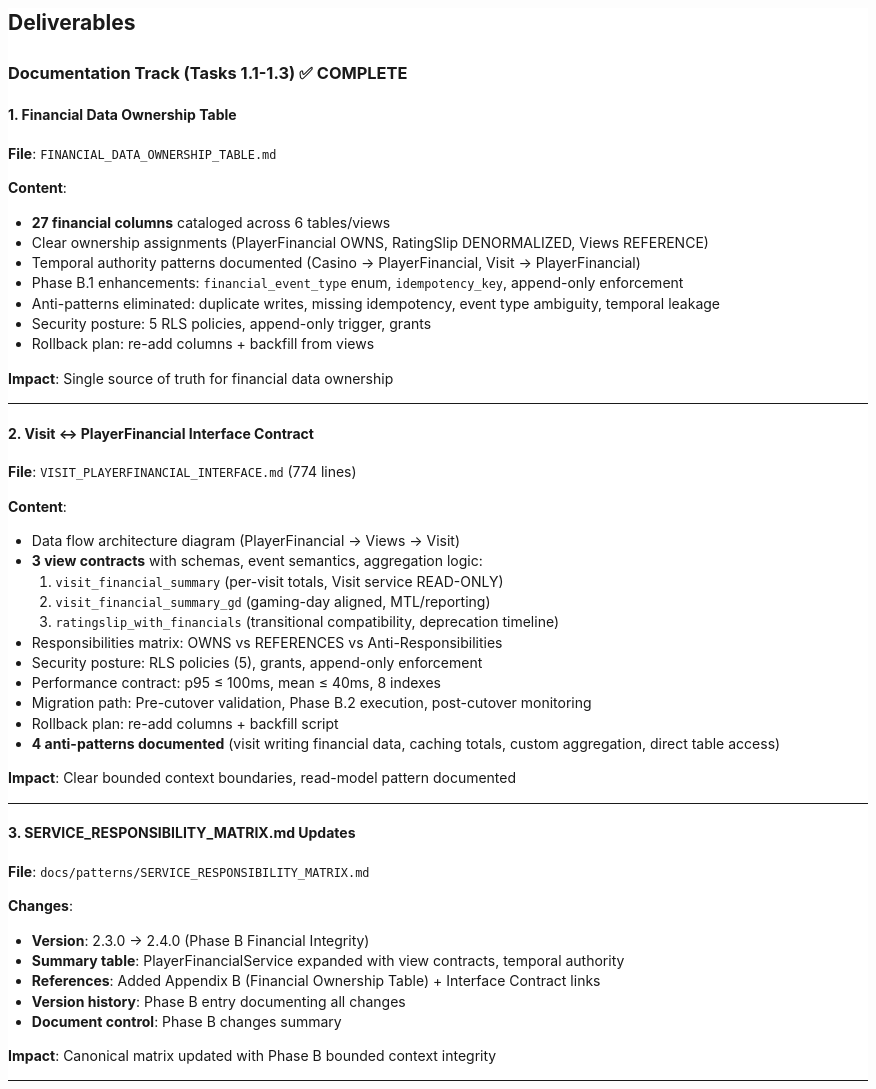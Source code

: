 
## Deliverables

### Documentation Track (Tasks 1.1-1.3) ✅ COMPLETE

#### 1. Financial Data Ownership Table
**File**: `FINANCIAL_DATA_OWNERSHIP_TABLE.md`

**Content**:
- **27 financial columns** cataloged across 6 tables/views
- Clear ownership assignments (PlayerFinancial OWNS, RatingSlip DENORMALIZED, Views REFERENCE)
- Temporal authority patterns documented (Casino → PlayerFinancial, Visit → PlayerFinancial)
- Phase B.1 enhancements: `financial_event_type` enum, `idempotency_key`, append-only enforcement
- Anti-patterns eliminated: duplicate writes, missing idempotency, event type ambiguity, temporal leakage
- Security posture: 5 RLS policies, append-only trigger, grants
- Rollback plan: re-add columns + backfill from views

**Impact**: Single source of truth for financial data ownership

---

#### 2. Visit ↔ PlayerFinancial Interface Contract
**File**: `VISIT_PLAYERFINANCIAL_INTERFACE.md` (774 lines)

**Content**:
- Data flow architecture diagram (PlayerFinancial → Views → Visit)
- **3 view contracts** with schemas, event semantics, aggregation logic:
  1. `visit_financial_summary` (per-visit totals, Visit service READ-ONLY)
  2. `visit_financial_summary_gd` (gaming-day aligned, MTL/reporting)
  3. `ratingslip_with_financials` (transitional compatibility, deprecation timeline)
- Responsibilities matrix: OWNS vs REFERENCES vs Anti-Responsibilities
- Security posture: RLS policies (5), grants, append-only enforcement
- Performance contract: p95 ≤ 100ms, mean ≤ 40ms, 8 indexes
- Migration path: Pre-cutover validation, Phase B.2 execution, post-cutover monitoring
- Rollback plan: re-add columns + backfill script
- **4 anti-patterns documented** (visit writing financial data, caching totals, custom aggregation, direct table access)

**Impact**: Clear bounded context boundaries, read-model pattern documented

---

#### 3. SERVICE_RESPONSIBILITY_MATRIX.md Updates
**File**: `docs/patterns/SERVICE_RESPONSIBILITY_MATRIX.md`

**Changes**:
- **Version**: 2.3.0 → 2.4.0 (Phase B Financial Integrity)
- **Summary table**: PlayerFinancialService expanded with view contracts, temporal authority
- **References**: Added Appendix B (Financial Ownership Table) + Interface Contract links
- **Version history**: Phase B entry documenting all changes
- **Document control**: Phase B changes summary

**Impact**: Canonical matrix updated with Phase B bounded context integrity

---